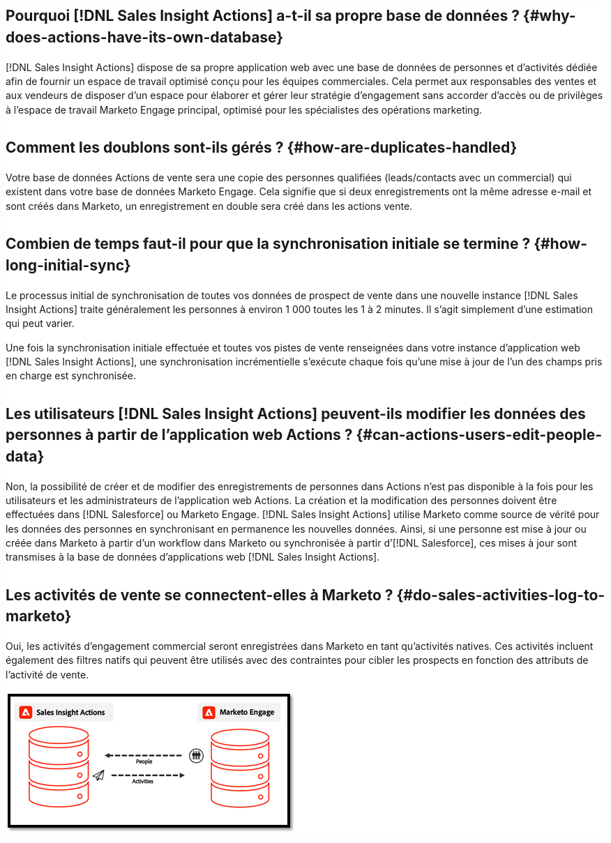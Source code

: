 ## Pourquoi [!DNL Sales Insight Actions] a-t-il sa propre base de données ? {#why-does-actions-have-its-own-database}

[!DNL Sales Insight Actions] dispose de sa propre application web avec une base de données de personnes et d’activités dédiée afin de fournir un espace de travail optimisé conçu pour les équipes commerciales. Cela permet aux responsables des ventes et aux vendeurs de disposer d’un espace pour élaborer et gérer leur stratégie d’engagement   sans accorder d’accès ou de privilèges à l’espace de travail Marketo Engage principal, optimisé pour les spécialistes des opérations marketing.

## Comment les doublons sont-ils gérés ? {#how-are-duplicates-handled}

Votre base de données Actions de vente sera une copie des personnes qualifiées (leads/contacts avec un commercial) qui existent dans votre base de données Marketo Engage. Cela signifie que si deux enregistrements ont la même adresse e-mail et sont créés dans Marketo, un enregistrement en double sera créé dans les actions vente.

## Combien de temps faut-il pour que la synchronisation initiale se termine ? {#how-long-initial-sync}

Le processus initial de synchronisation de toutes vos données de prospect de vente dans une nouvelle instance [!DNL Sales Insight Actions] traite généralement les personnes à environ 1 000 toutes les 1 à 2 minutes. Il s’agit simplement d’une estimation qui peut varier.

Une fois la synchronisation initiale effectuée et toutes vos pistes de vente renseignées dans votre instance d’application web [!DNL Sales Insight Actions], une synchronisation incrémentielle s’exécute chaque fois qu’une mise à jour de l’un des champs pris en charge est synchronisée.

## Les utilisateurs [!DNL Sales Insight Actions] peuvent-ils modifier les données des personnes à partir de l’application web Actions ? {#can-actions-users-edit-people-data}

Non, la possibilité de créer et de modifier des enregistrements de personnes dans Actions n’est pas disponible à la fois pour les utilisateurs et les administrateurs de l’application web Actions. La création et la modification des personnes doivent être effectuées dans [!DNL Salesforce] ou Marketo Engage. [!DNL Sales Insight Actions] utilise Marketo comme source de vérité pour les données des personnes en synchronisant en permanence les nouvelles données. Ainsi, si une personne est mise à jour ou créée dans Marketo à partir d’un workflow dans Marketo ou synchronisée à partir d’[!DNL Salesforce], ces mises à jour sont transmises à la base de données d’applications web [!DNL Sales Insight Actions].

## Les activités de vente se connectent-elles à Marketo ? {#do-sales-activities-log-to-marketo}

Oui, les activités d’engagement commercial seront enregistrées dans Marketo en tant qu’activités natives. Ces activités incluent également des filtres natifs qui peuvent être utilisés avec des contraintes pour cibler les prospects en fonction des attributs de l’activité de vente.

![](assets/actions-data-sync-faq-5.png)
